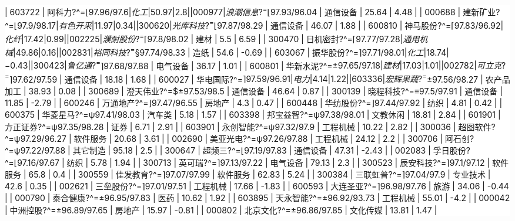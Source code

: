 | 603722 |  阿科力?^=$⌊97.96/97.6   |    化工    |   50.97   |  2.8   |
| 000977 | 浪潮信息?^=$⌊97.93/96.04 |  通信设备  |   25.64   |  4.48  |
| 000688 | 建新矿业?^=$⌊97.9/98.17  |  有色开采  |   11.97   |  0.34  |
| 300620 | 光库科技?^=$⌊97.87/98.29 |  通信设备  |   46.07   |  1.88  |
| 600810 | 神马股份?^=$⌈97.83/96.92 |    化纤    |   17.42   |  0.99  |
| 002225 | 濮耐股份?^=$⌈97.8/98.02  |    建材    |    5.5    |  6.59  |
| 300470 | 日机密封?^=$⌈97.77/97.28 |  通用机械  |   49.86   |  0.16  |
| 002831 | 裕同科技?^=$§97.74/98.33 |    造纸    |    54.6   | -0.69  |
| 603067 | 振华股份?^=$⌉97.71/98.01 |    化工    |   18.74   | -0.43  |
| 300423 |  鲁亿通?^=$⌉97.68/97.88  |  电气设备  |   36.17   |  1.01  |
| 600801 | 华新水泥?^=$±97.65/97.18 |    建材    |   17.03   |  1.01  |
| 002782 |  可立克?^=$⌉97.62/97.59  |  通信设备  |   18.18   |  1.68  |
| 600027 | 华电国际?^=$⌉97.59/96.91 |    电力    |    4.14   |  1.22  |
| 603336 | 宏辉果蔬?^=$±97.56/98.27 | 农产品加工 |   38.93   |  0.08  |
| 300689 | 澄天伟业?^=$±97.53/98.5  |  通信设备  |   46.64   |  0.87  |
| 300139 |  晓程科技?^=≡97.5/97.91  |  通信设备  |   11.85   | -2.79  |
| 600246 | 万通地产?^=⌋97.47/96.55  |   房地产   |    4.3    |  0.47  |
| 600448 | 华纺股份?^=⌋97.44/97.92  |    纺织    |    4.81   |  0.42  |
| 600375 | 华菱星马?^=ψ97.41/98.03  |   汽车类   |    5.18   |  1.57  |
| 603398 | 邦宝益智?^=ψ97.38/98.01  |  文教休闲  |   18.81   |  2.84  |
| 601901 | 方正证券?^=ψ97.35/98.28  |    证券    |    6.71   |  2.91  |
| 603901 |  永创智能?^=ψ97.32/97.9  |  工程机械  |   10.22   |  2.82  |
| 300036 | 超图软件?^=ψ97.29/96.27  |  软件服务  |   20.68   |  3.61  |
| 002690 | 美亚光电?^=ψ97.26/97.88  |  工程机械  |   24.12   |  2.2   |
| 300706 |  阿石创?^=ψ97.22/97.88   |  其它制造  |   95.18   |  2.5   |
| 300647 |  超频三?^=⌊97.19/97.83   |  通信设备  |   47.31   | -2.43  |
| 002083 | 孚日股份?^=⌊97.16/97.67  |    纺织    |    5.78   |  1.94  |
| 300713 |  英可瑞?^=⌉97.13/97.22   |  电气设备  |   79.13   |  2.3   |
| 300523 |  辰安科技?^=⌉97.1/97.12  |  软件服务  |    65.8   |  0.4   |
| 300559 | 佳发教育?^=⌉97.07/97.99  |  软件服务  |   62.83   |  5.24  |
| 300384 |  三联虹普?^=⌉97.04/97.9  |  专业技术  |    42.6   |  0.35  |
| 002621 | 三垒股份?^=⌉97.01/97.51  |  工程机械  |   17.66   | -1.83  |
| 600593 | 大连圣亚?^=⌉96.98/97.76  |    旅游    |   34.06   | -0.44  |
| 000790 | 泰合健康?^=±96.95/97.83  |    医药    |   10.62   |  1.92  |
| 603895 | 天永智能?^=±96.92/93.73  |  工程机械  |   55.01   |  -4.2  |
| 000042 | 中洲控股?^=±96.89/97.65  |   房地产   |   15.97   | -0.81  |
| 000802 | 北京文化?^=±96.86/97.85  |  文化传媒  |   13.81   |  1.47  |